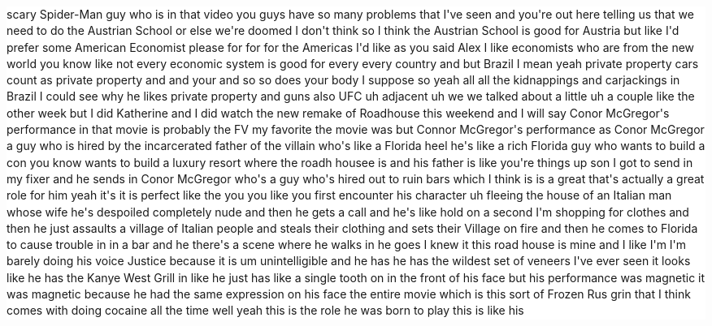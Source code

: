 scary Spider-Man guy who is in that
video you guys have so many problems
that I've seen and you're out here
telling us that we need to do the
Austrian School or else we're doomed I
don't think so I think the Austrian
School is good for Austria but like I'd
prefer some American Economist please
for for for the Americas I'd like as you
said Alex I like economists who are from
the new world you know like not every
economic system is good for every every
country and but Brazil I mean yeah
private property cars count as private
property and and your and so so does
your body I suppose so yeah all all the
kidnappings and carjackings in Brazil I
could see why he likes private property
and guns also UFC uh adjacent uh we we
talked about a little uh a couple like
the other week but I did Katherine and I
did watch the new remake of Roadhouse
this weekend and I will say Conor
McGregor's performance in that movie is
probably the FV my favorite the movie
was but Connor McGregor's
performance as Conor McGregor a guy who
is hired by the incarcerated father of
the villain who's like a Florida
heel he's like a rich Florida guy who
wants to build a con you know wants to
build a luxury resort where the roadh
housee is and his father is like you're
things up son I got to send in
my fixer and he sends in Conor McGregor
who's a guy who's hired out to ruin bars
which I think is is a great that's
actually a great role for him yeah it's
it is perfect like the you you like you
first encounter his character uh fleeing
the house of an Italian man whose wife
he's despoiled completely nude and then
he gets a call and he's like hold on a
second I'm shopping for clothes and then
he just assaults a village of Italian
people and steals their clothing and
sets their Village on fire and then he
comes to Florida to cause trouble in in
a bar and he there's a scene where he
walks in he goes I knew it this
road house is mine and I like I'm I'm
barely doing his voice Justice because
it is um unintelligible and he has he
has the wildest set of veneers I've ever
seen it looks like he has the Kanye West
Grill in like he just has like a single
tooth on in the front of his face but
his performance was magnetic it was
magnetic because he had the same
expression on his face the entire movie
which is this sort of Frozen Rus grin
that I think comes with doing cocaine
all the time well yeah this is the role
he was born to play this is like his